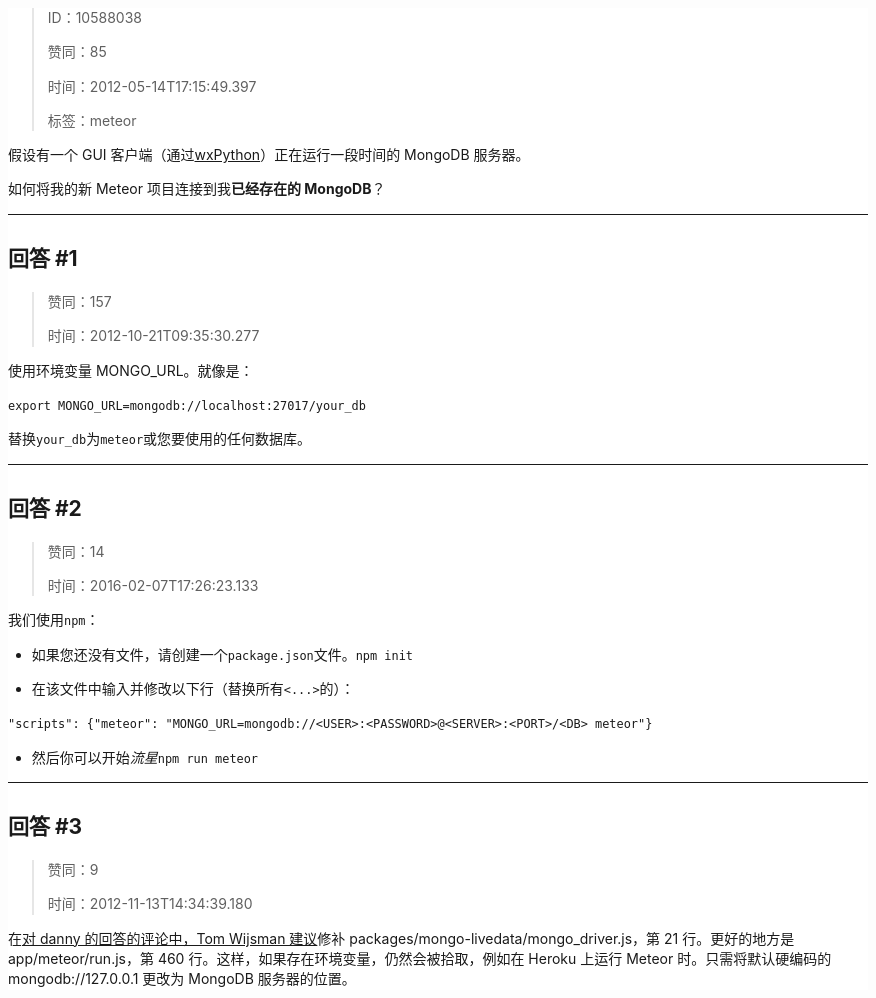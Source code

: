 > ID：10588038
> 
> 赞同：85
> 
> 时间：2012-05-14T17:15:49.397
> 
> 标签：meteor

假设有一个 GUI 客户端（通过[wxPython](http://en.wikipedia.org/wiki/WxPython)）正在运行一段时间的 MongoDB 服务器。

如何将我的新 Meteor 项目连接到我**已经存在的 MongoDB**？

* * *

## 回答 #1

> 赞同：157
> 
> 时间：2012-10-21T09:35:30.277

使用环境变量 MONGO_URL。就像是：

```
export MONGO_URL=mongodb://localhost:27017/your_db 
```

替换`your_db`为`meteor`或您要使用的任何数据库。

* * *

## 回答 #2

> 赞同：14
> 
> 时间：2016-02-07T17:26:23.133

我们使用`npm`：

*   如果您还没有文件，请创建一个`package.json`文件。`npm init`

*   在该文件中输入并修改以下行（替换所有`<...>`的）：

```
"scripts": {"meteor": "MONGO_URL=mongodb://<USER>:<PASSWORD>@<SERVER>:<PORT>/<DB> meteor"} 
```

*   然后你可以开始*流星*`npm run meteor`

* * *

## 回答 #3

> 赞同：9
> 
> 时间：2012-11-13T14:34:39.180

在[对 danny 的回答的评论中，Tom Wijsman 建议](https://stackoverflow.com/questions/10588038/how-to-use-the-existing-mongodb-in-a-meteor-project#comment13738623_10593624)修补 packages/mongo-livedata/mongo_driver.js，第 21 行。更好的地方是 app/meteor/run.js，第 460 行。这样，如果存在环境变量，仍然会被拾取，例如在 Heroku 上运行 Meteor 时。只需将默认硬编码的 mongodb://127.0.0.1 更改为 MongoDB 服务器的位置。
